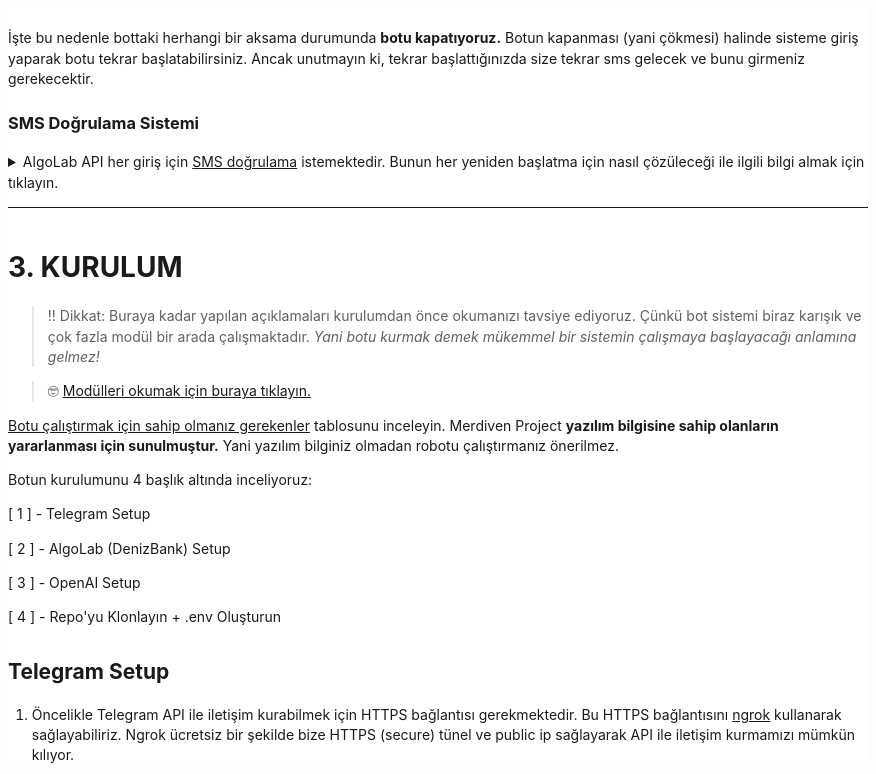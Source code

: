 
\
İşte bu nedenle bottaki herhangi bir aksama durumunda **botu kapatıyoruz.** Botun kapanması (yani çökmesi) halinde sisteme giriş yaparak botu tekrar başlatabilirsiniz. Ancak unutmayın ki, tekrar başlattığınızda size tekrar sms gelecek ve bunu girmeniz gerekecektir.

### SMS Doğrulama Sistemi

<details><summary>AlgoLab API her giriş için <ins>SMS doğrulama</ins> istemektedir. Bunun her yeniden başlatma için nasıl çözüleceği ile ilgili bilgi almak için tıklayın.</summary></details>

  
  

---

  

# 3. KURULUM

  

> ‼️ Dikkat: Buraya kadar yapılan açıklamaları kurulumdan önce okumanızı tavsiye ediyoruz. Çünkü bot sistemi biraz karışık ve çok fazla modül bir arada çalışmaktadır. *Yani botu kurmak demek mükemmel bir sistemin çalışmaya başlayacağı anlamına gelmez!*

>

> 🤓 [Modülleri okumak için buraya tıklayın.](#2-mod%C3%BCller-si%CC%87stem)

  
  

[Botu çalıştırmak için sahip olmanız gerekenler](#botu-çaliştirmak-i̇çi̇n-sahi̇p-olmaniz-gerekenler) tablosunu inceleyin. Merdiven Project **yazılım bilgisine sahip olanların yararlanması için sunulmuştur.** Yani yazılım bilginiz olmadan robotu çalıştırmanız önerilmez.

  
  

Botun kurulumunu 4 başlık altında inceliyoruz:

  

[ 1 ] - Telegram Setup

  

[ 2 ] - AlgoLab (DenizBank) Setup

  

[ 3 ] - OpenAI Setup

  

[ 4 ] - Repo'yu Klonlayın + .env Oluşturun

  

## Telegram Setup

1. Öncelikle Telegram API ile iletişim kurabilmek için HTTPS bağlantısı gerekmektedir. Bu HTTPS bağlantısını [ngrok](https://ngrok.com/) kullanarak sağlayabiliriz. Ngrok ücretsiz bir şekilde bize HTTPS (secure) tünel ve public ip sağlayarak API ile iletişim kurmamızı mümkün kılıyor.

